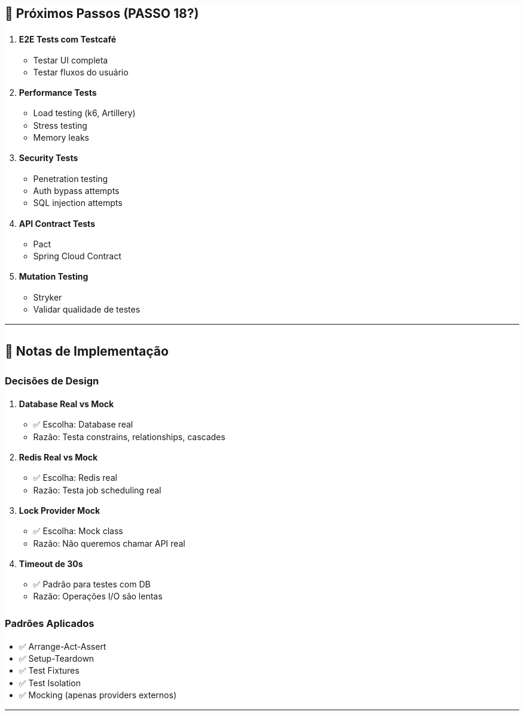 
## 🎯 Próximos Passos (PASSO 18?)

1. **E2E Tests com Testcafé**
   - Testar UI completa
   - Testar fluxos do usuário

2. **Performance Tests**
   - Load testing (k6, Artillery)
   - Stress testing
   - Memory leaks

3. **Security Tests**
   - Penetration testing
   - Auth bypass attempts
   - SQL injection attempts

4. **API Contract Tests**
   - Pact
   - Spring Cloud Contract

5. **Mutation Testing**
   - Stryker
   - Validar qualidade de testes

---

## 📝 Notas de Implementação

### Decisões de Design

1. **Database Real vs Mock**
   - ✅ Escolha: Database real
   - Razão: Testa constrains, relationships, cascades

2. **Redis Real vs Mock**
   - ✅ Escolha: Redis real
   - Razão: Testa job scheduling real

3. **Lock Provider Mock**
   - ✅ Escolha: Mock class
   - Razão: Não queremos chamar API real

4. **Timeout de 30s**
   - ✅ Padrão para testes com DB
   - Razão: Operações I/O são lentas

### Padrões Aplicados

- ✅ Arrange-Act-Assert
- ✅ Setup-Teardown
- ✅ Test Fixtures
- ✅ Test Isolation
- ✅ Mocking (apenas providers externos)

---